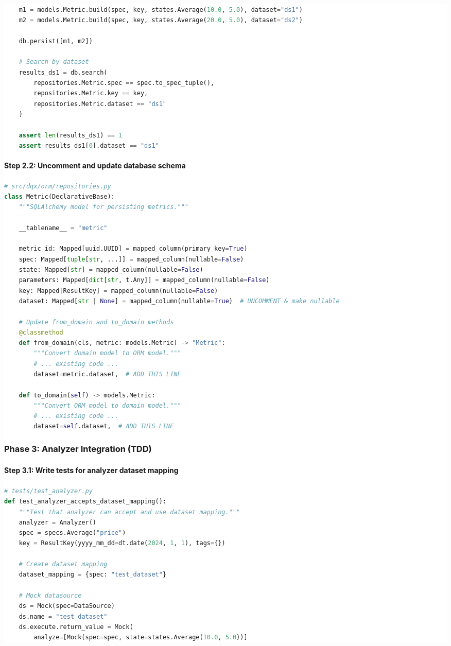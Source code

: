 ```python
    m1 = models.Metric.build(spec, key, states.Average(10.0, 5.0), dataset="ds1")
    m2 = models.Metric.build(spec, key, states.Average(20.0, 5.0), dataset="ds2")

    db.persist([m1, m2])

    # Search by dataset
    results_ds1 = db.search(
        repositories.Metric.spec == spec.to_spec_tuple(),
        repositories.Metric.key == key,
        repositories.Metric.dataset == "ds1"
    )

    assert len(results_ds1) == 1
    assert results_ds1[0].dataset == "ds1"
```

#### Step 2.2: Uncomment and update database schema
```python
# src/dqx/orm/repositories.py
class Metric(DeclarativeBase):
    """SQLAlchemy model for persisting metrics."""

    __tablename__ = "metric"

    metric_id: Mapped[uuid.UUID] = mapped_column(primary_key=True)
    spec: Mapped[tuple[str, ...]] = mapped_column(nullable=False)
    state: Mapped[str] = mapped_column(nullable=False)
    parameters: Mapped[dict[str, t.Any]] = mapped_column(nullable=False)
    key: Mapped[ResultKey] = mapped_column(nullable=False)
    dataset: Mapped[str | None] = mapped_column(nullable=True)  # UNCOMMENT & make nullable

    # Update from_domain and to_domain methods
    @classmethod
    def from_domain(cls, metric: models.Metric) -> "Metric":
        """Convert domain model to ORM model."""
        # ... existing code ...
        dataset=metric.dataset,  # ADD THIS LINE

    def to_domain(self) -> models.Metric:
        """Convert ORM model to domain model."""
        # ... existing code ...
        dataset=self.dataset,  # ADD THIS LINE
```

### Phase 3: Analyzer Integration (TDD)

#### Step 3.1: Write tests for analyzer dataset mapping
```python
# tests/test_analyzer.py
def test_analyzer_accepts_dataset_mapping():
    """Test that analyzer can accept and use dataset mapping."""
    analyzer = Analyzer()
    spec = specs.Average("price")
    key = ResultKey(yyyy_mm_dd=dt.date(2024, 1, 1), tags={})

    # Create dataset mapping
    dataset_mapping = {spec: "test_dataset"}

    # Mock datasource
    ds = Mock(spec=DataSource)
    ds.name = "test_dataset"
    ds.execute.return_value = Mock(
        analyze=[Mock(spec=spec, state=states.Average(10.0, 5.0))]
```